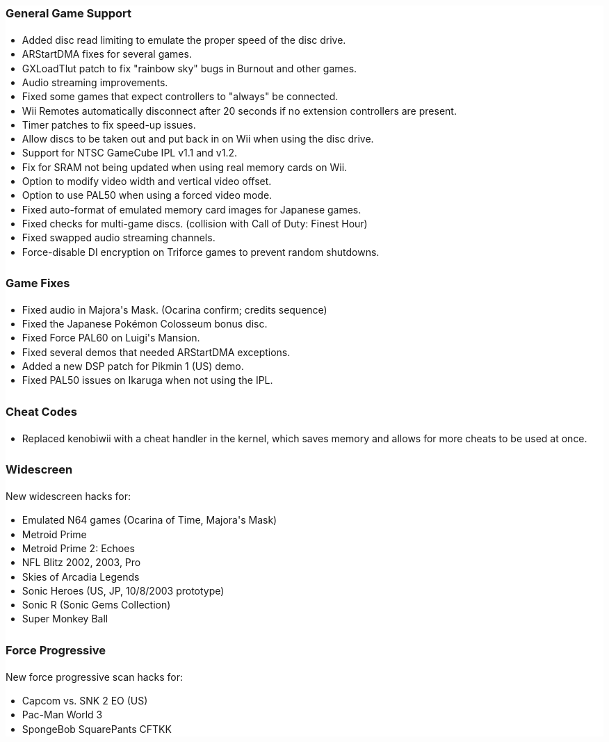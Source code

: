 ### General Game Support ###

* Added disc read limiting to emulate the proper speed of the disc drive.
* ARStartDMA fixes for several games.
* GXLoadTlut patch to fix "rainbow sky" bugs in Burnout and other games.
* Audio streaming improvements.
* Fixed some games that expect controllers to "always" be connected.
* Wii Remotes automatically disconnect after 20 seconds if no extension controllers are present.
* Timer patches to fix speed-up issues.
* Allow discs to be taken out and put back in on Wii when using the disc drive.
* Support for NTSC GameCube IPL v1.1 and v1.2.
* Fix for SRAM not being updated when using real memory cards on Wii.
* Option to modify video width and vertical video offset.
* Option to use PAL50 when using a forced video mode.
* Fixed auto-format of emulated memory card images for Japanese games.
* Fixed checks for multi-game discs. (collision with Call of Duty: Finest Hour)
* Fixed swapped audio streaming channels.
* Force-disable DI encryption on Triforce games to prevent random shutdowns.

### Game Fixes ###

* Fixed audio in Majora's Mask. (Ocarina confirm; credits sequence)
* Fixed the Japanese Pokémon Colosseum bonus disc.
* Fixed Force PAL60 on Luigi's Mansion.
* Fixed several demos that needed ARStartDMA exceptions.
* Added a new DSP patch for Pikmin 1 (US) demo.
* Fixed PAL50 issues on Ikaruga when not using the IPL.

### Cheat Codes ###

* Replaced kenobiwii with a cheat handler in the kernel, which saves memory and allows for more cheats to be used at once.

### Widescreen ###

New widescreen hacks for:

* Emulated N64 games (Ocarina of Time, Majora's Mask)
* Metroid Prime
* Metroid Prime 2: Echoes
* NFL Blitz 2002, 2003, Pro
* Skies of Arcadia Legends
* Sonic Heroes (US, JP, 10/8/2003 prototype)
* Sonic R (Sonic Gems Collection)
* Super Monkey Ball

### Force Progressive ###

New force progressive scan hacks for:

* Capcom vs. SNK 2 EO (US)
* Pac-Man World 3
* SpongeBob SquarePants CFTKK

